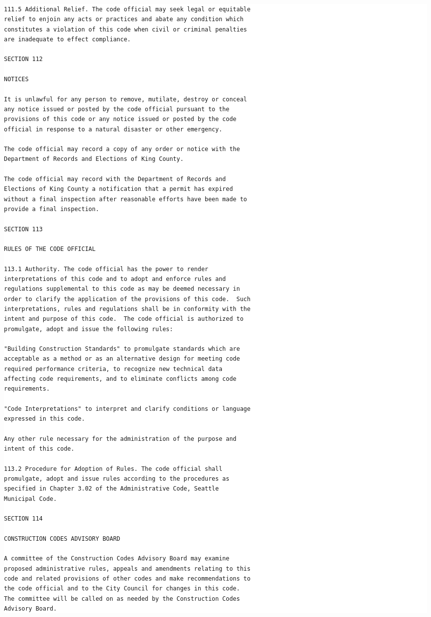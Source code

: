     111.5 Additional Relief. The code official may seek legal or equitable  
    relief to enjoin any acts or practices and abate any condition which  
    constitutes a violation of this code when civil or criminal penalties  
    are inadequate to effect compliance.  
  
    SECTION 112  
  
    NOTICES  
  
    It is unlawful for any person to remove, mutilate, destroy or conceal  
    any notice issued or posted by the code official pursuant to the  
    provisions of this code or any notice issued or posted by the code  
    official in response to a natural disaster or other emergency.  
  
    The code official may record a copy of any order or notice with the  
    Department of Records and Elections of King County.  
  
    The code official may record with the Department of Records and  
    Elections of King County a notification that a permit has expired  
    without a final inspection after reasonable efforts have been made to  
    provide a final inspection.  
  
    SECTION 113  
  
    RULES OF THE CODE OFFICIAL  
  
    113.1 Authority. The code official has the power to render  
    interpretations of this code and to adopt and enforce rules and  
    regulations supplemental to this code as may be deemed necessary in  
    order to clarify the application of the provisions of this code.  Such  
    interpretations, rules and regulations shall be in conformity with the  
    intent and purpose of this code.  The code official is authorized to  
    promulgate, adopt and issue the following rules:  
  
    "Building Construction Standards" to promulgate standards which are  
    acceptable as a method or as an alternative design for meeting code  
    required performance criteria, to recognize new technical data  
    affecting code requirements, and to eliminate conflicts among code  
    requirements.  
  
    "Code Interpretations" to interpret and clarify conditions or language  
    expressed in this code.  
  
    Any other rule necessary for the administration of the purpose and  
    intent of this code.  
  
    113.2 Procedure for Adoption of Rules. The code official shall  
    promulgate, adopt and issue rules according to the procedures as  
    specified in Chapter 3.02 of the Administrative Code, Seattle  
    Municipal Code.  
  
    SECTION 114  
  
    CONSTRUCTION CODES ADVISORY BOARD  
  
    A committee of the Construction Codes Advisory Board may examine  
    proposed administrative rules, appeals and amendments relating to this  
    code and related provisions of other codes and make recommendations to  
    the code official and to the City Council for changes in this code.  
    The committee will be called on as needed by the Construction Codes  
    Advisory Board.  
  